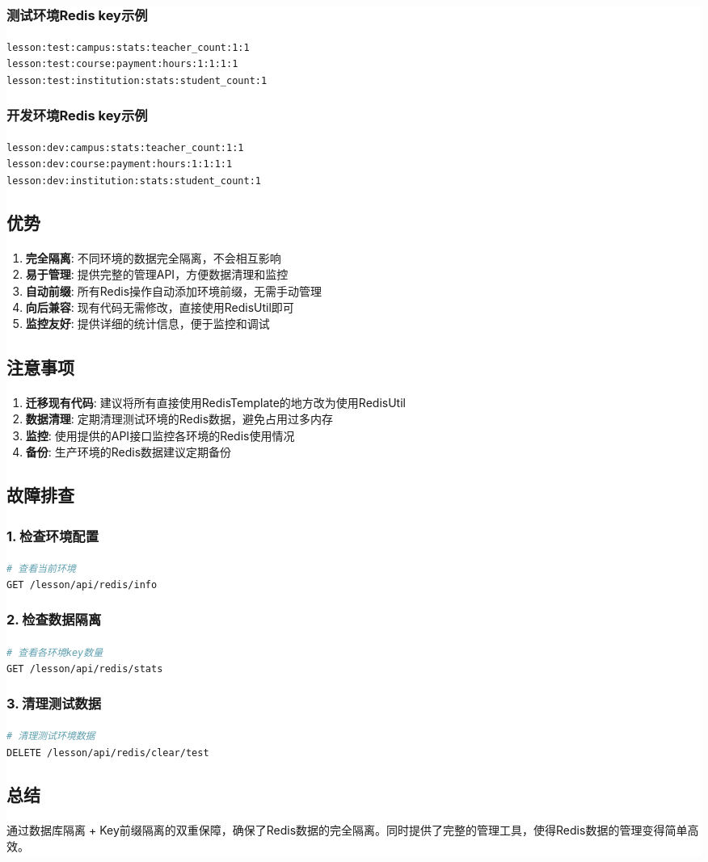 ### 测试环境Redis key示例
```
lesson:test:campus:stats:teacher_count:1:1
lesson:test:course:payment:hours:1:1:1:1
lesson:test:institution:stats:student_count:1
```

### 开发环境Redis key示例
```
lesson:dev:campus:stats:teacher_count:1:1
lesson:dev:course:payment:hours:1:1:1:1
lesson:dev:institution:stats:student_count:1
```

## 优势

1. **完全隔离**: 不同环境的数据完全隔离，不会相互影响
2. **易于管理**: 提供完整的管理API，方便数据清理和监控
3. **自动前缀**: 所有Redis操作自动添加环境前缀，无需手动管理
4. **向后兼容**: 现有代码无需修改，直接使用RedisUtil即可
5. **监控友好**: 提供详细的统计信息，便于监控和调试

## 注意事项

1. **迁移现有代码**: 建议将所有直接使用RedisTemplate的地方改为使用RedisUtil
2. **数据清理**: 定期清理测试环境的Redis数据，避免占用过多内存
3. **监控**: 使用提供的API接口监控各环境的Redis使用情况
4. **备份**: 生产环境的Redis数据建议定期备份

## 故障排查

### 1. 检查环境配置
```bash
# 查看当前环境
GET /lesson/api/redis/info
```

### 2. 检查数据隔离
```bash
# 查看各环境key数量
GET /lesson/api/redis/stats
```

### 3. 清理测试数据
```bash
# 清理测试环境数据
DELETE /lesson/api/redis/clear/test
```

## 总结

通过数据库隔离 + Key前缀隔离的双重保障，确保了Redis数据的完全隔离。同时提供了完整的管理工具，使得Redis数据的管理变得简单高效。 